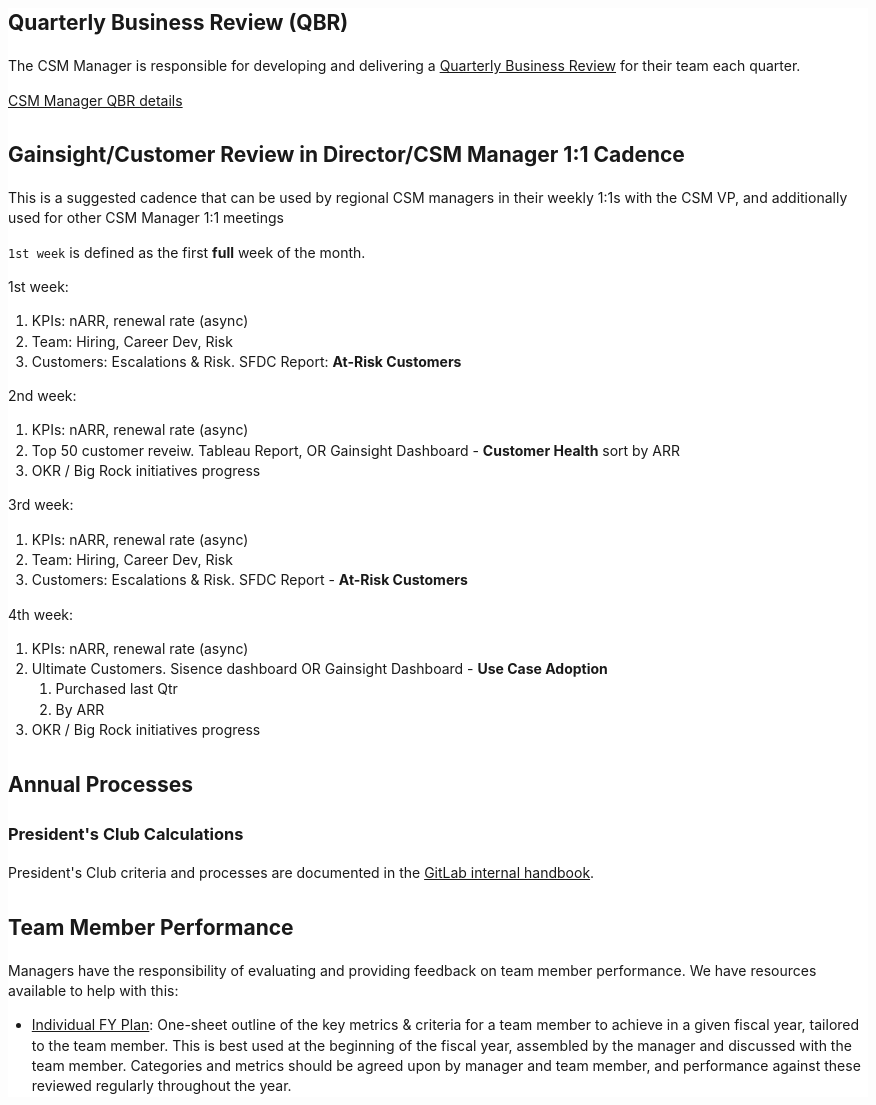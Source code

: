 ## Quarterly Business Review (QBR)

The CSM Manager is responsible for developing and delivering a [Quarterly Business Review](/handbook/sales/qbrs/) for their team each quarter.

[CSM Manager QBR details](/handbook/customer-success/csm/csm-manager/qbr/)

## Gainsight/Customer Review in Director/CSM Manager 1:1 Cadence

This is a suggested cadence that can be used by regional CSM managers in their weekly 1:1s with the CSM VP, and additionally used for other CSM Manager 1:1 meetings

`1st week` is defined as the first **full** week of the month.

1st week:

1. KPIs: nARR, renewal rate (async)
1. Team: Hiring, Career Dev, Risk
1. Customers: Escalations & Risk. SFDC Report: **At-Risk Customers**

2nd week:

1. KPIs: nARR, renewal rate (async)
1. Top 50 customer reveiw. Tableau Report, OR Gainsight Dashboard - **Customer Health** sort by ARR
1. OKR / Big Rock initiatives progress

3rd week:

1. KPIs: nARR, renewal rate (async)
1. Team: Hiring, Career Dev, Risk
1. Customers: Escalations & Risk. SFDC Report - **At-Risk Customers**

4th week:

1. KPIs: nARR, renewal rate (async)
1. Ultimate Customers. Sisence dashboard OR Gainsight Dashboard - **Use Case Adoption**
   1. Purchased last Qtr
   1. By ARR
1. OKR / Big Rock initiatives progress

## Annual Processes

### President's Club Calculations

President's Club criteria and processes are documented in the [GitLab internal handbook](https://internal.gitlab.com/handbook/sales/presidents-club/).

## Team Member Performance

Managers have the responsibility of evaluating and providing feedback on team member performance. We have resources available to help with this:

- [Individual FY Plan](https://docs.google.com/document/d/1Etn2bCNewGYe6BLv4VmrjuGfEqtxqzUk14f0geTaVBM/edit?usp=sharing): One-sheet outline of the key metrics & criteria for a team member to achieve in a given fiscal year, tailored to the team member. This is best used at the beginning of the fiscal year, assembled by the manager and discussed with the team member. Categories and metrics should be agreed upon by manager and team member, and performance against these reviewed regularly throughout the year.
